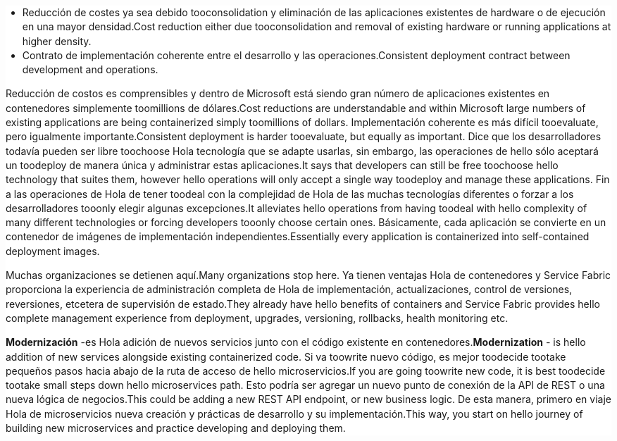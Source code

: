 - <span data-ttu-id="79d59-288">Reducción de costes ya sea debido tooconsolidation y eliminación de las aplicaciones existentes de hardware o de ejecución en una mayor densidad.</span><span class="sxs-lookup"><span data-stu-id="79d59-288">Cost reduction either due tooconsolidation and removal  of existing hardware or running applications at higher density.</span></span> 
- <span data-ttu-id="79d59-289">Contrato de implementación coherente entre el desarrollo y las operaciones.</span><span class="sxs-lookup"><span data-stu-id="79d59-289">Consistent deployment contract between development and operations.</span></span>

<span data-ttu-id="79d59-290">Reducción de costos es comprensibles y dentro de Microsoft está siendo gran número de aplicaciones existentes en contenedores simplemente toomillions de dólares.</span><span class="sxs-lookup"><span data-stu-id="79d59-290">Cost reductions are understandable and within Microsoft large numbers of existing applications are being containerized simply toomillions of dollars.</span></span> <span data-ttu-id="79d59-291">Implementación coherente es más difícil tooevaluate, pero igualmente importante.</span><span class="sxs-lookup"><span data-stu-id="79d59-291">Consistent deployment is harder tooevaluate, but equally as important.</span></span> <span data-ttu-id="79d59-292">Dice que los desarrolladores todavía pueden ser libre toochoose Hola tecnología que se adapte usarlas, sin embargo, las operaciones de hello sólo aceptará un toodeploy de manera única y administrar estas aplicaciones.</span><span class="sxs-lookup"><span data-stu-id="79d59-292">It says that developers can still be free toochoose hello technology that suites them, however hello operations will only accept a single way toodeploy and manage these applications.</span></span> <span data-ttu-id="79d59-293">Fin a las operaciones de Hola de tener toodeal con la complejidad de Hola de las muchas tecnologías diferentes o forzar a los desarrolladores tooonly elegir algunas excepciones.</span><span class="sxs-lookup"><span data-stu-id="79d59-293">It alleviates hello operations from having toodeal with hello complexity of many different technologies or forcing developers tooonly choose certain ones.</span></span> <span data-ttu-id="79d59-294">Básicamente, cada aplicación se convierte en un contenedor de imágenes de implementación independientes.</span><span class="sxs-lookup"><span data-stu-id="79d59-294">Essentially every application is containerized into self-contained deployment images.</span></span>

<span data-ttu-id="79d59-295">Muchas organizaciones se detienen aquí.</span><span class="sxs-lookup"><span data-stu-id="79d59-295">Many organizations stop here.</span></span> <span data-ttu-id="79d59-296">Ya tienen ventajas Hola de contenedores y Service Fabric proporciona la experiencia de administración completa de Hola de implementación, actualizaciones, control de versiones, reversiones, etcetera de supervisión de estado.</span><span class="sxs-lookup"><span data-stu-id="79d59-296">They already have hello benefits of containers and Service Fabric provides hello complete management experience from deployment, upgrades, versioning, rollbacks, health monitoring etc.</span></span>

<span data-ttu-id="79d59-297">**Modernización** -es Hola adición de nuevos servicios junto con el código existente en contenedores.</span><span class="sxs-lookup"><span data-stu-id="79d59-297">**Modernization** - is hello addition of new services alongside existing containerized code.</span></span> <span data-ttu-id="79d59-298">Si va toowrite nuevo código, es mejor toodecide tootake pequeños pasos hacia abajo de la ruta de acceso de hello microservicios.</span><span class="sxs-lookup"><span data-stu-id="79d59-298">If you are going toowrite new code, it is best toodecide tootake small steps down hello microservices path.</span></span> <span data-ttu-id="79d59-299">Esto podría ser agregar un nuevo punto de conexión de la API de REST o una nueva lógica de negocios.</span><span class="sxs-lookup"><span data-stu-id="79d59-299">This could be adding a new REST API endpoint, or new business logic.</span></span> <span data-ttu-id="79d59-300">De esta manera, primero en viaje Hola de microservicios nueva creación y prácticas de desarrollo y su implementación.</span><span class="sxs-lookup"><span data-stu-id="79d59-300">This way, you start on hello journey of building new microservices and practice developing and deploying them.</span></span>
